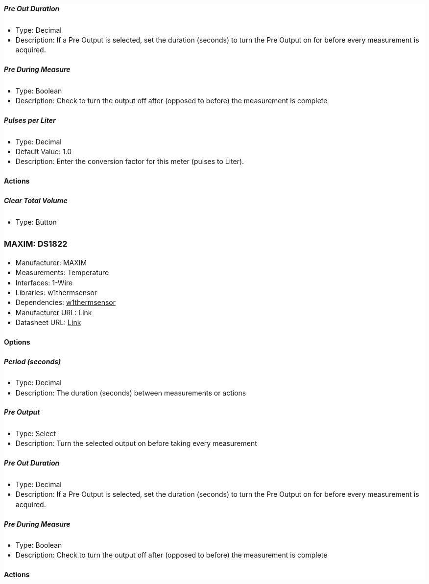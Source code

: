 ##### Pre Out Duration

- Type: Decimal
- Description: If a Pre Output is selected, set the duration (seconds) to turn the Pre Output on for before every measurement is acquired.

##### Pre During Measure

- Type: Boolean
- Description: Check to turn the output off after (opposed to before) the measurement is complete

##### Pulses per Liter

- Type: Decimal
- Default Value: 1.0
- Description: Enter the conversion factor for this meter (pulses to Liter).

#### Actions

##### Clear Total Volume

- Type: Button
### MAXIM: DS1822

- Manufacturer: MAXIM
- Measurements: Temperature
- Interfaces: 1-Wire
- Libraries: w1thermsensor
- Dependencies: [w1thermsensor](https://pypi.org/project/w1thermsensor)
- Manufacturer URL: [Link](https://www.maximintegrated.com/en/products/sensors/DS1822.html)
- Datasheet URL: [Link](https://datasheets.maximintegrated.com/en/ds/DS1822.pdf)

#### Options

##### Period (seconds)

- Type: Decimal
- Description: The duration (seconds) between measurements or actions

##### Pre Output

- Type: Select
- Description: Turn the selected output on before taking every measurement

##### Pre Out Duration

- Type: Decimal
- Description: If a Pre Output is selected, set the duration (seconds) to turn the Pre Output on for before every measurement is acquired.

##### Pre During Measure

- Type: Boolean
- Description: Check to turn the output off after (opposed to before) the measurement is complete

#### Actions

